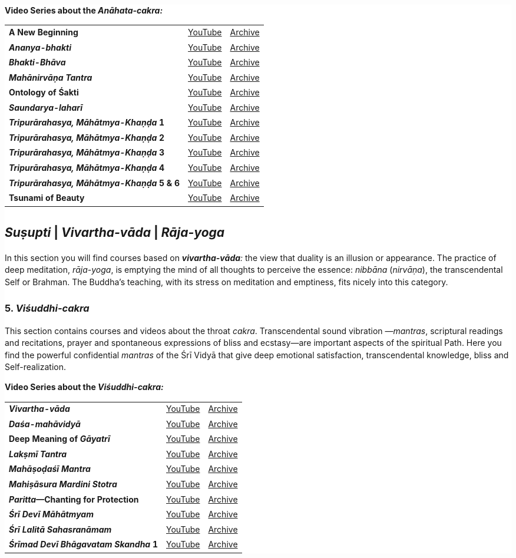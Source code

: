 **Video Series about the *Anāhata-cakra:***

|     |     |     |
| --- | --- | --- |
| **A New Beginning** | [YouTube](https://www.youtube.com/playlist?list=PL8s1kPtHmCZKR_M1RyVbawSG5XJ7nFTqY) | [Archive](https://archive.org/details/a-new-beginning-visistadvaita-anahata-dharmasar) |
| ***Ananya-bhakti*** | [YouTube](https://www.youtube.com/playlist?list=PL8s1kPtHmCZJnA8Rodv95xnqTQ6eiQbaO) | [Archive](https://archive.org/details/ananya-bhakti-visistadvaita-anahata-dharmasar) |
| ***Bhakti-Bhāva*** | [YouTube](https://www.youtube.com/playlist?list=PL8s1kPtHmCZIifv9hBBuHRbquuY86dub9) | [Archive](https://archive.org/details/bhakti-bhava-visistadvaita-anahata-dharmasar) |
| ***Mahānirvāṇa Tantra*** | [YouTube](https://www.youtube.com/playlist?list=PL8s1kPtHmCZJT5BNsvajvLrOdFeAwqV_D) | [Archive](https://archive.org/details/mahanirvana-tantra-visistadvaita-anahata-dharmasar) |
| **Ontology of Śakti** | [YouTube](https://www.youtube.com/playlist?list=PL8s1kPtHmCZJQYbD2BKien64sBDVW3_dx) | [Archive](https://archive.org/details/ontology-of-sakti-visistadvaita-anahata-dharmasar) |
| ***Saundarya-laharī*** | [YouTube](https://www.youtube.com/playlist?list=PL8s1kPtHmCZKxTv4KtV9NVhMYJRhC3zwe) | [Archive](https://archive.org/details/sri-saundarya-lahari-visistadvaita-anahata-dharmasar) |
| ***Tripurārahasya, Māhātmya-Khaṇḍa* 1** | [YouTube](https://www.youtube.com/playlist?list=PL8s1kPtHmCZKAgP47Wi2043oQEbsKN75H) | [Archive](https://archive.org/details/tripurarahasya-intro-visistadvaita-anahata-dharmasar) |
| ***Tripurārahasya, Māhātmya-Khaṇḍa* 2** | [YouTube](https://www.youtube.com/playlist?list=PL8s1kPtHmCZJqhpkbIUTmpphDeeB2wVYa) | [Archive](https://archive.org/details/mahatmya-khanda-2-visistadvaita-anahata-dharmasar) |
| ***Tripurārahasya, Māhātmya-Khaṇḍa* 3** | [YouTube](https://www.youtube.com/playlist?list=PL8s1kPtHmCZL1wTII-RkLNcQlnPe5NKh4) | [Archive](https://archive.org/details/mahatmya-khanda-3-visistadvaita-anahata-dharmasar) |
| ***Tripurārahasya, Māhātmya-Khaṇḍa* 4** | [YouTube](https://www.youtube.com/playlist?list=PL8s1kPtHmCZJ5-ZMgDOvzM405-hnPptUV) | [Archive](https://archive.org/details/mahatmya-khanda-4-visistadvaita-anahata-dharmasar) |
| ***Tripurārahasya, Māhātmya-Khaṇḍa* 5 & 6** | [YouTube](https://www.youtube.com/playlist?list=PL8s1kPtHmCZLDdmEtHSBNVKSl_XVFg_5a) | [Archive](https://archive.org/details/mahatmya-khanda-5-6-visistadvaita-anahata-dharmasar) |
| **Tsunami of Beauty** | [YouTube](https://www.youtube.com/playlist?list=PL8s1kPtHmCZK1CvRz_gyde1pQAQx-_-wf) | [Archive](https://archive.org/details/tsunami-of-beauty-visistadvaita-anahata-dharmasar) |

## *Suṣupti* | *Vivartha-vāda* | *Rāja-yoga*

In this section you will find courses based on ***vivartha-vāda**:* the view that duality is an illusion or appearance. The practice of deep meditation, *rāja-yoga*, is emptying the mind of all thoughts to perceive the essence: *nibbāna* (*nirvāṇa*), the transcendental Self or Brahman. The Buddha’s teaching, with its stress on meditation and emptiness, fits nicely into this category.

### 5. *Viśuddhi-cakra*

This section contains courses and videos about the throat *cakra*. Transcendental sound vibration —*mantras*, scriptural readings and recitations, prayer and spontaneous expressions of bliss and ecstasy—are important aspects of the spiritual Path. Here you find the powerful confidential *mantras* of the Śrī Vidyā that give deep emotional satisfaction, transcendental knowledge, bliss and Self-realization.

**Video Series about the *Viśuddhi-cakra:***

|     |     |     |
| --- | --- | --- |
| ***Vivartha-vāda*** | [YouTube](https://www.youtube.com/playlist?list=PL8s1kPtHmCZJ3RC7pFhWstAWcRdVf832g) | [Archive](https://archive.org/details/vivartha-vada-raja-visuddhi-dharmasar) |
| ***Daśa-mahāvidyā*** | [YouTube](https://www.youtube.com/playlist?list=PL8s1kPtHmCZICtvyQLXjoH0MyCFa8a8dR) | [Archive](https://archive.org/details/dasa-mahavidya-raja-visuddhi-dharmasar) |
| **Deep Meaning of *Gāyatrī*** | [YouTube](https://www.youtube.com/playlist?list=PL8s1kPtHmCZJkvpNERdytCfvj5vqTPL_8) | [Archive](https://archive.org/details/deep-meaning-gayatri-raja-visuddhi-dharmasar_202104) |
| ***Lakṣmī Tantra*** | [YouTube](https://www.youtube.com/playlist?list=PL8s1kPtHmCZKVcO_-UqqAEsMjvqHR_I5X) | [Archive](https://archive.org/details/laksmi-tantra-raja-visuddhi-dharmasar) |
| ***Mahāṣoḍaśī Mantra*** | [YouTube](https://www.youtube.com/playlist?list=PL8s1kPtHmCZL5V1HlYxey4yU48JA2WhI6) | [Archive](https://archive.org/details/mahasodasi-raja-visuddhi-dharmasar) |
| ***Mahiṣāsura Mardini Stotra*** | [YouTube](https://www.youtube.com/playlist?list=PL8s1kPtHmCZIn4gMZIdvm5w1P8yUTYJAf) | [Archive](https://archive.org/details/mahisasura-mardini-stotra-raja-visuddhi-dharmasar) |
| ***Paritta*—Chanting for Protection** | [YouTube](https://www.youtube.com/playlist?list=PL8s1kPtHmCZKmBQbJMFEF8ujQzn3xD4ts) | [Archive](https://archive.org/details/paritta-raja-visuddhi-dharmasar) |
| ***Śrī Devī Māhātmyam*** | [YouTube](https://www.youtube.com/playlist?list=PL8s1kPtHmCZI-DWGLnc5skPgJhauqPDDx) | [Archive](https://archive.org/details/sri-devi-mahatmyam-raja-visuddhi-dharmasar) |
| ***Śrī Lalitā Sahasranāmam*** | [YouTube](https://www.youtube.com/playlist?list=PL8s1kPtHmCZJBpgcqs1ctC1j_iaPIHY5D) | [Archive](https://archive.org/details/sri-lalita-sahasranamam-raja-visuddhi-dharmasar) |
| ***Śrīmad Devī Bhāgavatam Skandha* 1** | [YouTube](https://www.youtube.com/playlist?list=PL8s1kPtHmCZJqzUG7hC4uOjVv1BBxx4K9) | [Archive](https://archive.org/details/srimad-devi-bhagavatam-raja-visuddhi-dharmasar) |
